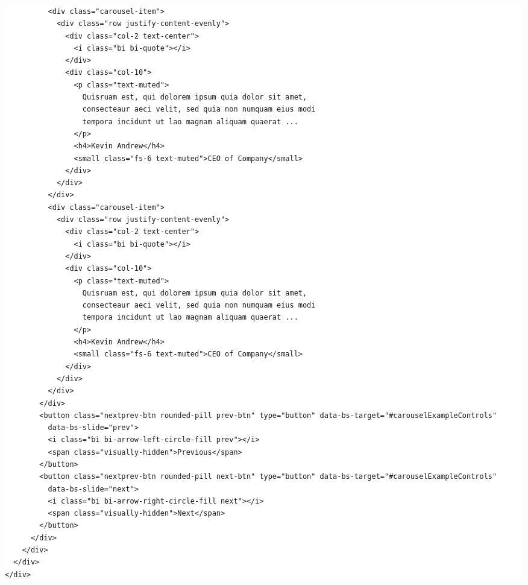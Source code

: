               <div class="carousel-item">
                <div class="row justify-content-evenly">
                  <div class="col-2 text-center">
                    <i class="bi bi-quote"></i>
                  </div>
                  <div class="col-10">
                    <p class="text-muted">
                      Quisruam est, qui dolorem ipsum quia dolor sit amet,
                      consecteaur aeci velit, sed quia non numquam eius modi
                      tempora incidunt ut lao magnam aliquam quaerat ...
                    </p>
                    <h4>Kevin Andrew</h4>
                    <small class="fs-6 text-muted">CEO of Company</small>
                  </div>
                </div>
              </div>
              <div class="carousel-item">
                <div class="row justify-content-evenly">
                  <div class="col-2 text-center">
                    <i class="bi bi-quote"></i>
                  </div>
                  <div class="col-10">
                    <p class="text-muted">
                      Quisruam est, qui dolorem ipsum quia dolor sit amet,
                      consecteaur aeci velit, sed quia non numquam eius modi
                      tempora incidunt ut lao magnam aliquam quaerat ...
                    </p>
                    <h4>Kevin Andrew</h4>
                    <small class="fs-6 text-muted">CEO of Company</small>
                  </div>
                </div>
              </div>
            </div>
            <button class="nextprev-btn rounded-pill prev-btn" type="button" data-bs-target="#carouselExampleControls"
              data-bs-slide="prev">
              <i class="bi bi-arrow-left-circle-fill prev"></i>
              <span class="visually-hidden">Previous</span>
            </button>
            <button class="nextprev-btn rounded-pill next-btn" type="button" data-bs-target="#carouselExampleControls"
              data-bs-slide="next">
              <i class="bi bi-arrow-right-circle-fill next"></i>
              <span class="visually-hidden">Next</span>
            </button>
          </div>
        </div>
      </div>
    </div>
  </section>
  